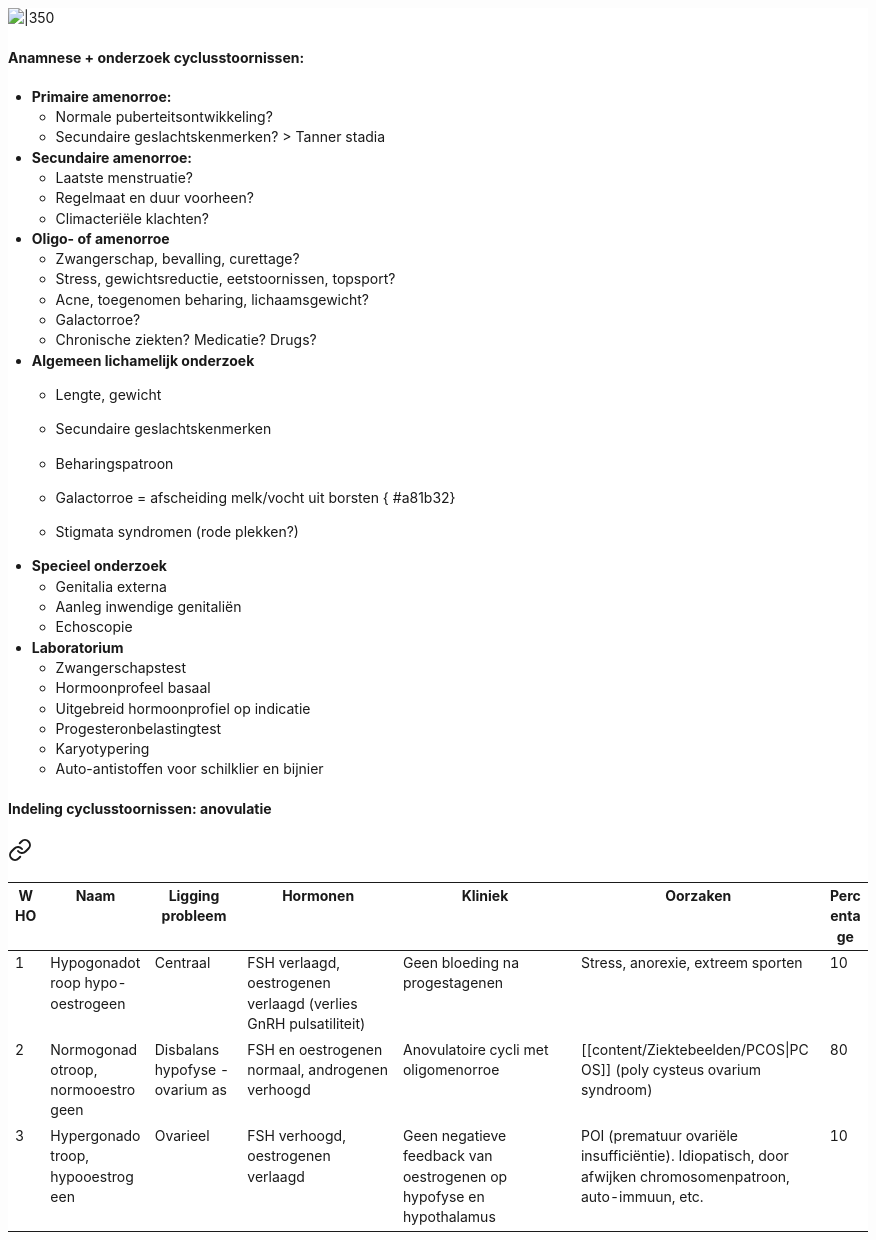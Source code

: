 ![|350](https://i.imgur.com/GfZR1Yk.png)

#### Anamnese + onderzoek cyclusstoornissen:

- **Primaire amenorroe:**
	- Normale puberteitsontwikkeling? 
	- Secundaire geslachtskenmerken? > Tanner stadia
- **Secundaire amenorroe:**
	- Laatste menstruatie?
	- Regelmaat en duur voorheen?
	- Climacteriële klachten?
- **Oligo- of amenorroe**
	- Zwangerschap, bevalling, curettage?
	- Stress, gewichtsreductie, eetstoornissen, topsport?
	- Acne, toegenomen beharing, lichaamsgewicht?
	- Galactorroe?
	- Chronische ziekten? Medicatie? Drugs?
- **Algemeen lichamelijk onderzoek**
	- Lengte, gewicht
	- Secundaire geslachtskenmerken
	- Beharingspatroon
	- Galactorroe = afscheiding melk/vocht uit borsten
{ #a81b32}

	- Stigmata syndromen (rode plekken?)
- **Specieel onderzoek**
	- Genitalia externa
	- Aanleg inwendige genitaliën
	- Echoscopie
- **Laboratorium**
    - Zwangerschapstest
    - Hormoonprofeel basaal
    - Uitgebreid hormoonprofiel op indicatie
    - Progesteronbelastingtest
    - Karyotypering
    - Auto-antistoffen voor schilklier en bijnier

#### Indeling cyclusstoornissen: anovulatie


<div class="transclusion internal-embed is-loaded"><a class="markdown-embed-link" href="/content/theorie-and-mechanismen/mechanismen/who-cyclusstoornissen/" aria-label="Open link"><svg xmlns="http://www.w3.org/2000/svg" width="24" height="24" viewBox="0 0 24 24" fill="none" stroke="currentColor" stroke-width="2" stroke-linecap="round" stroke-linejoin="round" class="svg-icon lucide-link"><path d="M10 13a5 5 0 0 0 7.54.54l3-3a5 5 0 0 0-7.07-7.07l-1.72 1.71"></path><path d="M14 11a5 5 0 0 0-7.54-.54l-3 3a5 5 0 0 0 7.07 7.07l1.71-1.71"></path></svg></a><div class="markdown-embed">







| WHO | Naam | Ligging probleem | Hormonen | Kliniek | Oorzaken | Percentage |
| --- | --- | --- | --- | --- | --- | --- |
| 1 | Hypogonadotroop hypo-oestrogeen | Centraal | FSH verlaagd, oestrogenen verlaagd (verlies GnRH pulsatiliteit) | Geen bloeding na progestagenen | Stress, anorexie, extreem sporten | 10 |
| 2 | Normogonadotroop, normooestrogeen | Disbalans hypofyse - ovarium as | FSH en oestrogenen normaal, androgenen verhoogd | Anovulatoire cycli met oligomenorroe | [[content/Ziektebeelden/PCOS\|PCOS]] (poly cysteus ovarium syndroom) | 80 |
| 3 | Hypergonadotroop, hypooestrogeen | Ovarieel | FSH verhoogd, oestrogenen verlaagd | Geen negatieve feedback van oestrogenen op hypofyse en hypothalamus | POI (prematuur ovariële insufficiëntie). Idiopatisch, door afwijken chromosomenpatroon, auto-immuun, etc. | 10 |  


[^1]: [[content/Ziektebeelden/PCOS\|PCOS]]